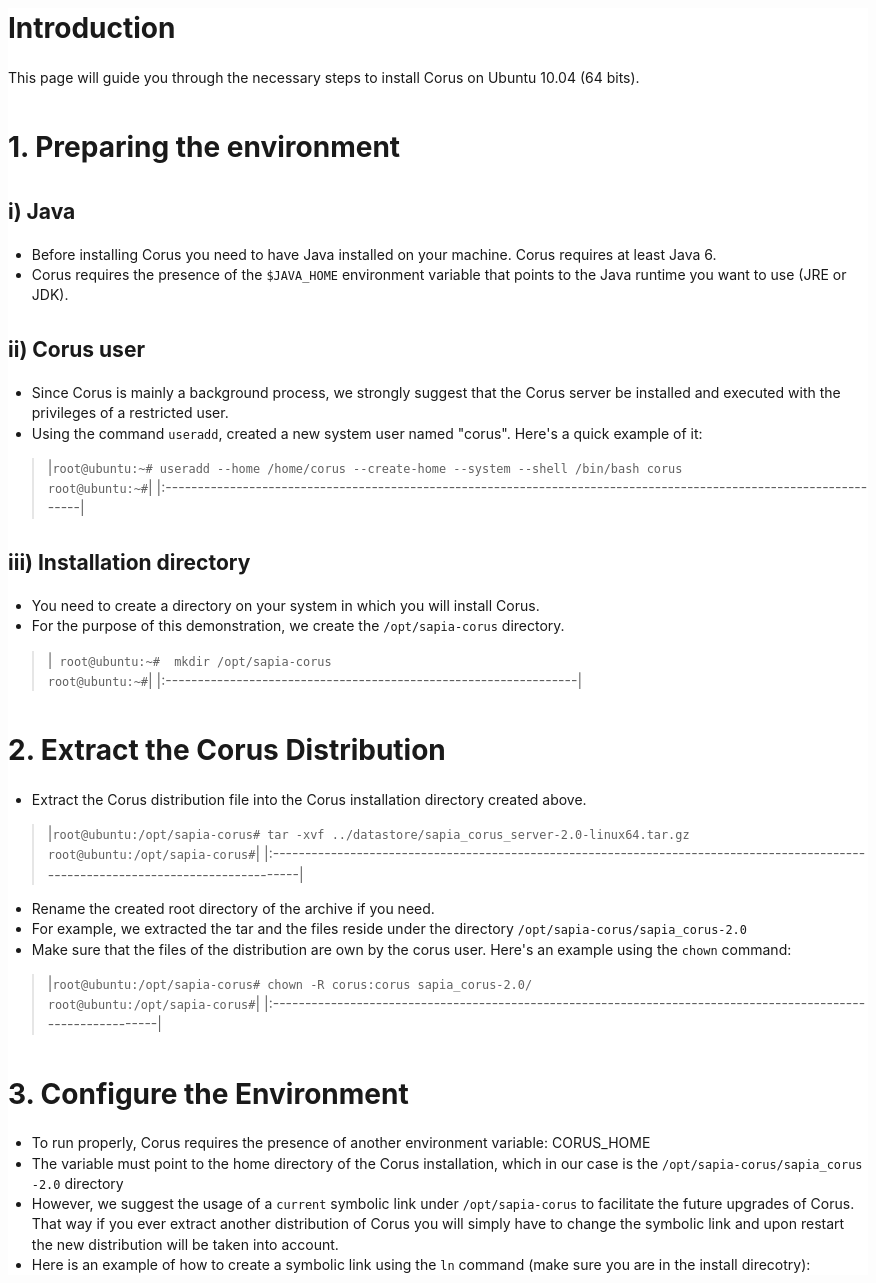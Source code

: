 # Introduction #

This page will guide you through the necessary steps to install Corus on Ubuntu 10.04 (64 bits).


# 1. Preparing the environment #

## i) Java ##
  * Before installing Corus you need to have Java installed on your machine. Corus requires at least Java 6.
  * Corus requires the presence of the `$JAVA_HOME` environment variable that points to the Java runtime you want to use (JRE or JDK).

## ii) Corus user ##
  * Since Corus is mainly a background process, we strongly suggest that the Corus server be installed and executed with the privileges of a restricted user.
  * Using the command `useradd`, created a new system user named "corus". Here's a quick example of it:

> |`root@ubuntu:~# useradd --home /home/corus --create-home --system --shell /bin/bash corus `<br />` root@ubuntu:~# `|
|:------------------------------------------------------------------------------------------------------------------|

## iii) Installation directory ##
  * You need to create a directory on your system in which you will install Corus.
  * For the purpose of this demonstration, we create the `/opt/sapia-corus` directory.
> |` root@ubuntu:~#  mkdir /opt/sapia-corus`<br />` root@ubuntu:~# `|
|:----------------------------------------------------------------|


# 2. Extract the Corus Distribution #
  * Extract the Corus distribution file into the Corus installation directory created above.
> |` root@ubuntu:/opt/sapia-corus# tar -xvf ../datastore/sapia_corus_server-2.0-linux64.tar.gz `<br />` root@ubuntu:/opt/sapia-corus# `|
|:-----------------------------------------------------------------------------------------------------------------------------------|

  * Rename the created root directory of the archive if you need.
  * For example, we extracted the tar and the files reside under the directory `/opt/sapia-corus/sapia_corus-2.0`
  * Make sure that the files of the distribution are own by the corus user. Here's an example using the `chown` command:
> |` root@ubuntu:/opt/sapia-corus# chown -R corus:corus sapia_corus-2.0/ `<br />` root@ubuntu:/opt/sapia-corus# `|
|:-------------------------------------------------------------------------------------------------------------|


# 3. Configure the Environment #
  * To run properly, Corus requires the presence of another environment variable: CORUS\_HOME
  * The variable must point to the home directory of the Corus installation, which in our case is the `/opt/sapia-corus/sapia_corus-2.0` directory
  * However, we suggest the usage of a `current` symbolic link under `/opt/sapia-corus` to facilitate the future upgrades of Corus. That way if you ever extract another distribution of Corus you will simply have to change the symbolic link and upon restart the new distribution will be taken into account.
  * Here is an example of how to create a symbolic link using the `ln` command (make sure you are in the install direcotry):

